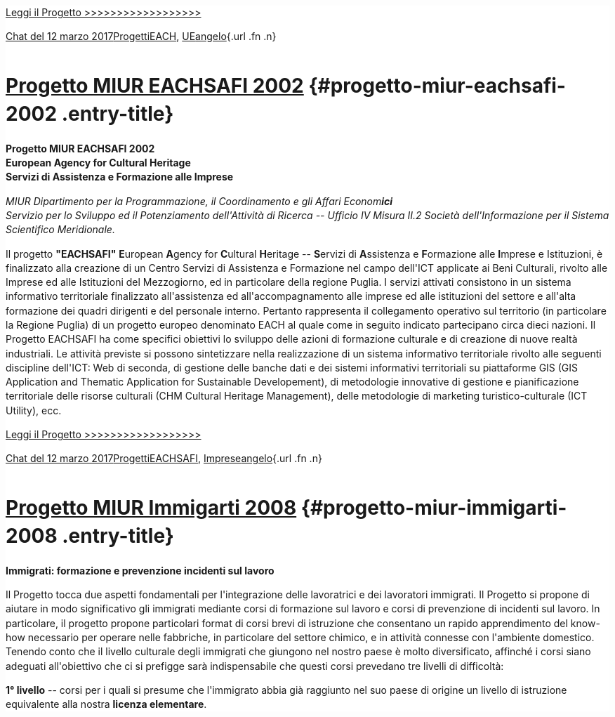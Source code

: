 [Leggi il Progetto \>\>\>\>\>\>\>\>\>\>\>\>\>\>\>\>\>\>](wp-content/uploads/2017/03/Progetto-UE-EACH-2011.pdf)

[Chat del 12 marzo 2017](index4126.html?p=541 "Permalink a Progetto UE EACH 2011")[Progetti](index0b40.html?cat=9)[EACH](index42c8.html?tag=each), [UE](index3f45.html?tag=ue)[angelo](indexcd64.html?author=1 "Vedi tutti gli articoli di angelo"){.url .fn .n}

[Progetto MIUR EACHSAFI 2002](index7414.html?p=533) {#progetto-miur-eachsafi-2002 .entry-title}
===================================================

**Progetto MIUR EACHSAFI 2002**\
**European Agency for Cultural Heritage**\
**Servizi di Assistenza e Formazione alle Imprese**

*MIUR Dipartimento per la Programmazione, il Coordinamento e gli Affari Econom**ici***\
*Servizio per lo Sviluppo ed il Potenziamento dell'Attività di Ricerca -- Ufficio IV Misura II.2 Società dell'Informazione per il Sistema Scientifico Meridionale.*

 Il progetto **"EACHSAFI"** **E**uropean **A**gency for **C**ultural **H**eritage -- **S**ervizi di **A**ssistenza e **F**ormazione alle **I**mprese e Istituzioni, è finalizzato alla creazione di un Centro Servizi di Assistenza e Formazione nel campo dell'ICT applicate ai Beni Culturali, rivolto alle Imprese ed alle Istituzioni del Mezzogiorno, ed in particolare della regione Puglia. I servizi attivati consistono in un sistema informativo territoriale finalizzato all'assistenza ed all'accompagnamento alle imprese ed alle istituzioni del settore e all'alta formazione dei quadri dirigenti e del personale interno. Pertanto rappresenta il collegamento operativo sul territorio (in particolare la Regione Puglia) di un progetto europeo denominato EACH al quale come in seguito indicato partecipano circa dieci nazioni. Il Progetto EACHSAFI ha come specifici obiettivi lo sviluppo delle azioni di formazione culturale e di creazione di nuove realtà industriali. Le attività previste si possono sintetizzare nella realizzazione di un sistema informativo territoriale rivolto alle seguenti discipline dell'ICT: Web di seconda, di gestione delle banche dati e dei sistemi informativi territoriali su piattaforme GIS (GIS Application and Thematic Application for Sustainable Developement), di metodologie innovative di gestione e pianificazione territoriale delle risorse culturali (CHM Cultural Heritage Management), delle metodologie di marketing turistico-culturale (ICT Utility), ecc.

[Leggi il Progetto \>\>\>\>\>\>\>\>\>\>\>\>\>\>\>\>\>\>](wp-content/uploads/2017/03/Progetto-MIUR-EACHSAFI-2002.pdf)

[Chat del 12 marzo 2017](index7414.html?p=533 "Permalink a Progetto MIUR EACHSAFI 2002")[Progetti](index0b40.html?cat=9)[EACHSAFI](indexf514.html?tag=eachsafi), [Imprese](index514c.html?tag=imprese)[angelo](indexcd64.html?author=1 "Vedi tutti gli articoli di angelo"){.url .fn .n}

[Progetto MIUR Immigarti 2008](indexb25f.html?p=529) {#progetto-miur-immigarti-2008 .entry-title}
====================================================

**Immigrati: formazione e prevenzione incidenti sul lavoro**

Il Progetto tocca due aspetti fondamentali per l'integrazione delle lavoratrici e dei lavoratori immigrati. Il Progetto si propone di aiutare in modo significativo gli immigrati mediante corsi di formazione sul lavoro e corsi di prevenzione di incidenti sul lavoro. In particolare, il progetto propone  particolari format di corsi brevi di istruzione che consentano un rapido apprendimento del know-how necessario per operare nelle fabbriche, in particolare del settore chimico, e in attività connesse con l'ambiente domestico. Tenendo conto che il livello culturale degli immigrati che giungono nel nostro paese è molto diversificato, affinché i corsi siano adeguati all'obiettivo che ci si prefigge sarà indispensabile che questi corsi prevedano tre livelli di difficoltà:

**1° livello** -- corsi per i quali si presume che l'immigrato abbia già raggiunto nel suo paese di origine un livello di istruzione equivalente alla nostra **licenza elementare**.
